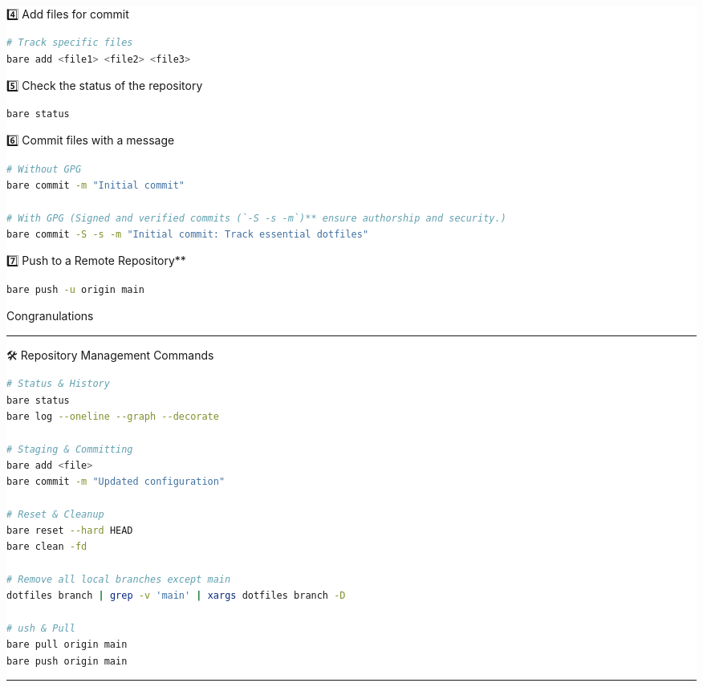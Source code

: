 4️⃣  Add files for commit

```bash
# Track specific files
bare add <file1> <file2> <file3>
```

5️⃣ Check the status of the repository

```bash
bare status
```

6️⃣ Commit files with a message

```bash
# Without GPG
bare commit -m "Initial commit"

# With GPG (Signed and verified commits (`-S -s -m`)** ensure authorship and security.)
bare commit -S -s -m "Initial commit: Track essential dotfiles"
```

7️⃣ Push to a Remote Repository**

```bash
bare push -u origin main
```

Congranulations

---

🛠️  Repository Management Commands

```bash
# Status & History
bare status
bare log --oneline --graph --decorate

# Staging & Committing
bare add <file>
bare commit -m "Updated configuration"

# Reset & Cleanup
bare reset --hard HEAD
bare clean -fd

# Remove all local branches except main
dotfiles branch | grep -v 'main' | xargs dotfiles branch -D

# ush & Pull
bare pull origin main
bare push origin main
```

---
